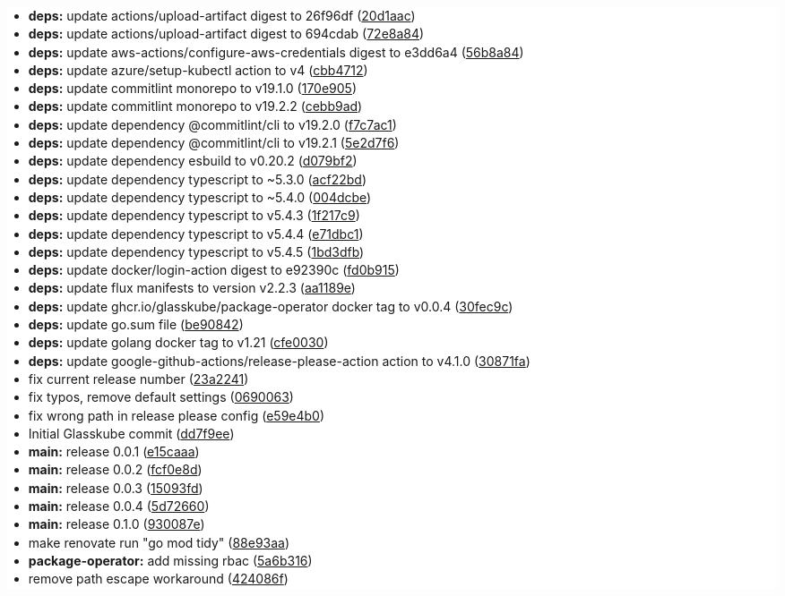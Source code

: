 * **deps:** update actions/upload-artifact digest to 26f96df ([20d1aac](https://github.com/jakepage91/glasskube/commit/20d1aac99dca945f5c494f1533221b2254437611))
* **deps:** update actions/upload-artifact digest to 694cdab ([72e8a84](https://github.com/jakepage91/glasskube/commit/72e8a84e9909b4970f65e673028905c6bc37503e))
* **deps:** update aws-actions/configure-aws-credentials digest to e3dd6a4 ([56b8a84](https://github.com/jakepage91/glasskube/commit/56b8a8471e15dcb1ce0c2cc41be6a953a1c29596))
* **deps:** update azure/setup-kubectl action to v4 ([cbb4712](https://github.com/jakepage91/glasskube/commit/cbb4712254115dbfba3f12fa91ce7b85b54262eb))
* **deps:** update commitlint monorepo to v19.1.0 ([170e905](https://github.com/jakepage91/glasskube/commit/170e905410d6e464355b09e9b65ff5e7e2511cc6))
* **deps:** update commitlint monorepo to v19.2.2 ([cebb9ad](https://github.com/jakepage91/glasskube/commit/cebb9adf5dc65895e338fb02cb01c8006be19036))
* **deps:** update dependency @commitlint/cli to v19.2.0 ([f7c7ac1](https://github.com/jakepage91/glasskube/commit/f7c7ac1936dbf02413cea4c1f66caab3929c5c88))
* **deps:** update dependency @commitlint/cli to v19.2.1 ([5e2d7f6](https://github.com/jakepage91/glasskube/commit/5e2d7f6f14590e20cc3e6887cc6e2a2e07cddc4a))
* **deps:** update dependency esbuild to v0.20.2 ([d079bf2](https://github.com/jakepage91/glasskube/commit/d079bf2383ffa41db37dab9fcf89c20fecfbe909))
* **deps:** update dependency typescript to ~5.3.0 ([acf22bd](https://github.com/jakepage91/glasskube/commit/acf22bd3b472c3dbb3c837d1fc936f1eca2d381a))
* **deps:** update dependency typescript to ~5.4.0 ([004dcbe](https://github.com/jakepage91/glasskube/commit/004dcbeb3cf776c57badff153eff3f00ca44d5af))
* **deps:** update dependency typescript to v5.4.3 ([1f217c9](https://github.com/jakepage91/glasskube/commit/1f217c9702b610c8a83626b6bf2d71cffe7a9bbb))
* **deps:** update dependency typescript to v5.4.4 ([e71dbc1](https://github.com/jakepage91/glasskube/commit/e71dbc152d04758adba1c618476f5daa54751025))
* **deps:** update dependency typescript to v5.4.5 ([1bd3dfb](https://github.com/jakepage91/glasskube/commit/1bd3dfb007c41481cc8621cb7ce66a4f2fa4cc09))
* **deps:** update docker/login-action digest to e92390c ([fd0b915](https://github.com/jakepage91/glasskube/commit/fd0b9157b32a4b48d6c58f8618ea89177cf214cd))
* **deps:** update flux manifests to version v2.2.3 ([aa1189e](https://github.com/jakepage91/glasskube/commit/aa1189e1814ad9d396e736ef2fdc7a5937244024))
* **deps:** update ghcr.io/glasskube/package-operator docker tag to v0.0.4 ([30fec9c](https://github.com/jakepage91/glasskube/commit/30fec9c5bfe73e40bb1886ac59cea9951979330b))
* **deps:** update go.sum file ([be90842](https://github.com/jakepage91/glasskube/commit/be908428ef2b5939327b42dfe5bbe7a080f9f434))
* **deps:** update golang docker tag to v1.21 ([cfe0030](https://github.com/jakepage91/glasskube/commit/cfe00301a3c8953e285f225415a6863fbe8080a9))
* **deps:** update google-github-actions/release-please-action action to v4.1.0 ([30871fa](https://github.com/jakepage91/glasskube/commit/30871faf683ce392c78e89b955520fab971ad3fe))
* fix current release number ([23a2241](https://github.com/jakepage91/glasskube/commit/23a2241dcdfe5d38256a9e78153e3346933d47e4))
* fix typos, remove default settings ([0690063](https://github.com/jakepage91/glasskube/commit/0690063ab5256bcb4e35ca0a153322134a619844))
* fix wrong path in release please config ([e59e4b0](https://github.com/jakepage91/glasskube/commit/e59e4b004fbc5a28a48db3de008ac516246a49fa))
* Initial Glasskube commit ([dd7f9ee](https://github.com/jakepage91/glasskube/commit/dd7f9eec89d98f80f1d76e86bf3a6194991cf051))
* **main:** release 0.0.1 ([e15caaa](https://github.com/jakepage91/glasskube/commit/e15caaaef61f3a32502971db8ea3debff597c11e))
* **main:** release 0.0.2 ([fcf0e8d](https://github.com/jakepage91/glasskube/commit/fcf0e8dbc1066fb70534c3a8b46d2b6b1f5a3d76))
* **main:** release 0.0.3 ([15093fd](https://github.com/jakepage91/glasskube/commit/15093fd6ca4cc09d0646f8cfcf1b2804bc9b4d75))
* **main:** release 0.0.4 ([5d72660](https://github.com/jakepage91/glasskube/commit/5d72660578226c1e2a98b29104f144af04f8d81b))
* **main:** release 0.1.0 ([930087e](https://github.com/jakepage91/glasskube/commit/930087e7ece8fd6251d3dd6aec8ddd723ef5ff41))
* make renovate run "go mod tidy" ([88e93aa](https://github.com/jakepage91/glasskube/commit/88e93aa89f87935aeffccfed941fcf92ad87e050))
* **package-operator:** add missing rbac ([5a6b316](https://github.com/jakepage91/glasskube/commit/5a6b316c6c322e073bf99dd79152516a57b1244e))
* remove path escape workaround ([424086f](https://github.com/jakepage91/glasskube/commit/424086f736c0f42d78894e4f252a7b2d145f0617))